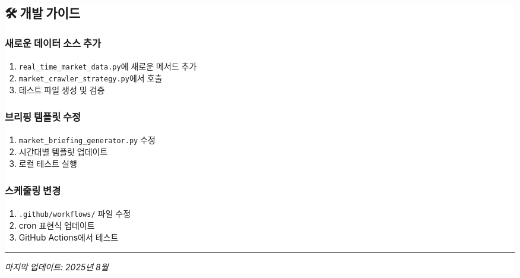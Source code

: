 
## 🛠 개발 가이드

### **새로운 데이터 소스 추가**
1. `real_time_market_data.py`에 새로운 메서드 추가
2. `market_crawler_strategy.py`에서 호출
3. 테스트 파일 생성 및 검증

### **브리핑 템플릿 수정**
1. `market_briefing_generator.py` 수정
2. 시간대별 템플릿 업데이트
3. 로컬 테스트 실행

### **스케줄링 변경**
1. `.github/workflows/` 파일 수정
2. cron 표현식 업데이트
3. GitHub Actions에서 테스트

---

*마지막 업데이트: 2025년 8월*
